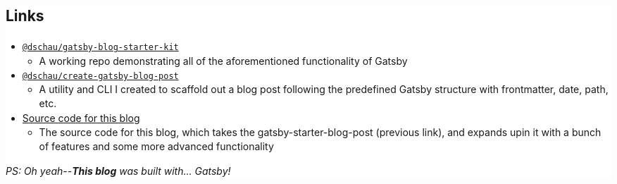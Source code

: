 ## Links

- [`@dschau/gatsby-blog-starter-kit`][source-code]
  - A working repo demonstrating all of the aforementioned functionality of Gatsby
- [`@dschau/create-gatsby-blog-post`][create-gatsby-blog-post]
  - A utility and CLI I created to scaffold out a blog post following the predefined Gatsby structure with frontmatter, date, path, etc.
- [Source code for this blog][blog-source-code]
  - The source code for this blog, which takes the gatsby-starter-blog-post (previous link), and expands upin it with a bunch of features and some more advanced functionality

*PS: Oh yeah--**This blog** was built with... Gatsby!*

[react-dom-server]: https://facebook.github.io/react/docs/react-dom-server.html
[gatsby-release]: https://www.gatsbyjs.org/blog/gatsby-v1/

[gatsby-plugins]: https://www.gatsbyjs.org/docs/plugins/

[gatsby-plugin-react-helmet]: https://www.gatsbyjs.org/docs/packages/gatsby-plugin-react-helmet/
[gatsby-plugin-sharp]: https://www.gatsbyjs.org/docs/packages/gatsby-plugin-sharp/
[gatsby-plugin-preact]: https://www.gatsbyjs.org/docs/packages/gatsby-plugin-preact/

[gatsby-source-filesystem]: https://www.gatsbyjs.org/docs/packages/gatsby-source-filesystem/

[react-helmet]: https://github.com/nfl/react-helmet
[sharp]: http://sharp.dimens.io/en/stable/

[styled-components]: asdf

[frontmatter]: https://jekyllrb.com/docs/frontmatter/

[learn-graphql]: https://www.howtographql.com
[node-spec]: https://www.gatsbyjs.org/docs/node-apis/

[yarn]: https://yarnpkg.com/en/
[source-code]: https://github.com/dschau/gatsby-blog-starter
[blog-source-code]: https://github.com/dschau/blog
[create-gatsby-blog-post]: https://github.com/DSchau/create-gatsby-blog-post
